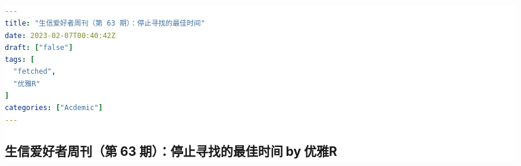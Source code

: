 ```yaml
---
title: "生信爱好者周刊（第 63 期）：停止寻找的最佳时间"
date: 2023-02-07T00:40:42Z
draft: ["false"]
tags: [
  "fetched",
  "优雅R"
]
categories: ["Acdemic"]
---
```

生信爱好者周刊（第 63 期）：停止寻找的最佳时间 by 优雅R
------